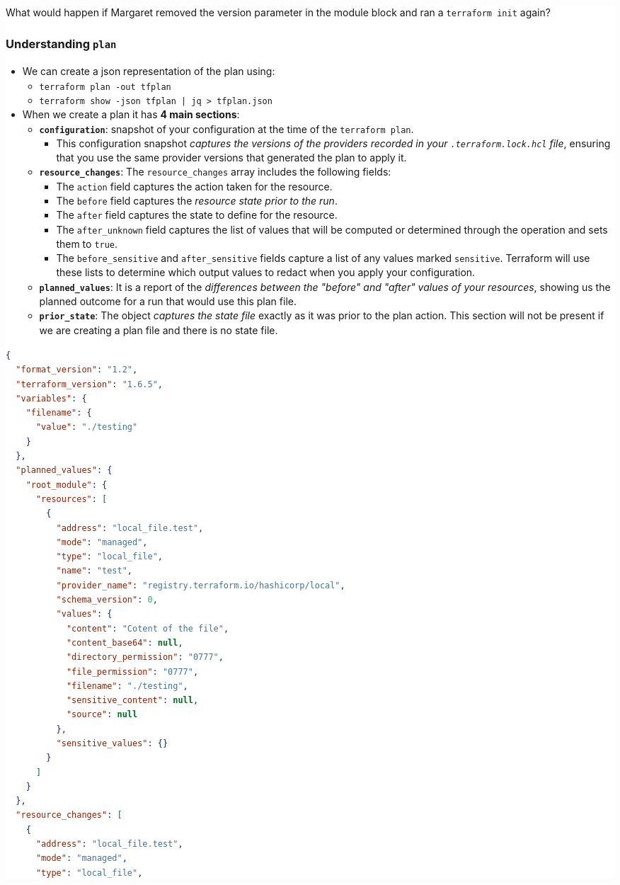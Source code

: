 What would happen if Margaret removed the version parameter in the module block and ran a `terraform init` again?
### Understanding `plan`
- We can create a json representation of the plan using:
	- `terraform plan -out tfplan`
	- `terraform show -json tfplan | jq > tfplan.json`
- When we create a plan it has **4 main sections**:
	- **`configuration`**: snapshot of your configuration at the time of the `terraform plan`. 
		- This configuration snapshot *captures the versions of the providers recorded in your `.terraform.lock.hcl` file*, ensuring that you use the same provider versions that generated the plan to apply it.
	- **`resource_changes`**: The `resource_changes` array includes the following fields:
		- The `action` field captures the action taken for the resource.
		- The `before` field captures the *resource state prior to the run*. 
		- The `after` field captures the state to define for the resource.
		- The `after_unknown` field captures the list of values that will be computed or determined through the operation and sets them to `true`.
		- The `before_sensitive` and `after_sensitive` fields capture a list of any values marked `sensitive`. Terraform will use these lists to determine which output values to redact when you apply your configuration.
	- **`planned_values`**: It is a report of the *differences between the "before" and "after" values of your resources*, showing us the planned outcome for a run that would use this plan file.
	- **`prior_state`**: The object *captures the state file* exactly as it was prior to the plan action. This section will not be present if we are creating a plan file and there is no state file.

```json title:"sample plan file" fold
{
  "format_version": "1.2",
  "terraform_version": "1.6.5",
  "variables": {
    "filename": {
      "value": "./testing"
    }
  },
  "planned_values": {
    "root_module": {
      "resources": [
        {
          "address": "local_file.test",
          "mode": "managed",
          "type": "local_file",
          "name": "test",
          "provider_name": "registry.terraform.io/hashicorp/local",
          "schema_version": 0,
          "values": {
            "content": "Cotent of the file",
            "content_base64": null,
            "directory_permission": "0777",
            "file_permission": "0777",
            "filename": "./testing",
            "sensitive_content": null,
            "source": null
          },
          "sensitive_values": {}
        }
      ]
    }
  },
  "resource_changes": [
    {
      "address": "local_file.test",
      "mode": "managed",
      "type": "local_file",
```